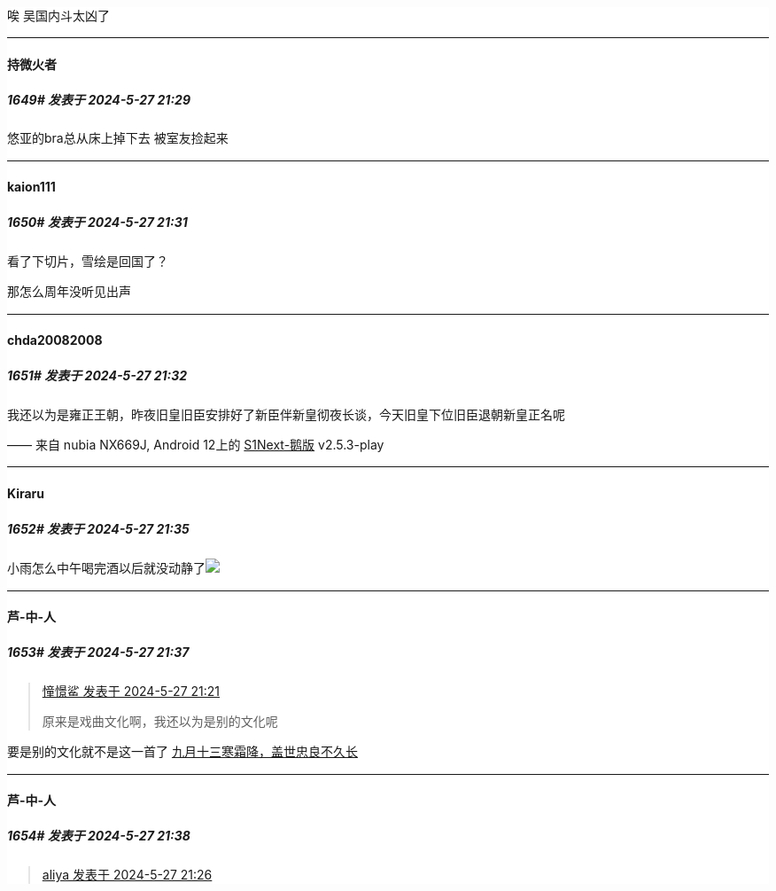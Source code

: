 唉 吴国内斗太凶了

*****

####  持微火者  
##### 1649#       发表于 2024-5-27 21:29

悠亚的bra总从床上掉下去 被室友捡起来


*****

####  kaion111  
##### 1650#       发表于 2024-5-27 21:31

看了下切片，雪绘是回国了？

那怎么周年没听见出声

*****

####  chda20082008  
##### 1651#       发表于 2024-5-27 21:32

我还以为是雍正王朝，昨夜旧皇旧臣安排好了新臣伴新皇彻夜长谈，今天旧皇下位旧臣退朝新皇正名呢

—— 来自 nubia NX669J, Android 12上的 [S1Next-鹅版](https://github.com/ykrank/S1-Next/releases) v2.5.3-play


*****

####  Kiraru  
##### 1652#       发表于 2024-5-27 21:35

小雨怎么中午喝完酒以后就没动静了<img src="https://static.saraba1st.com/image/smiley/face2017/135.png" referrerpolicy="no-referrer">

*****

####  芦-中-人  
##### 1653#       发表于 2024-5-27 21:37

<blockquote><a href="httphttps://bbs.saraba1st.com/2b/forum.php?mod=redirect&amp;goto=findpost&amp;pid=65023874&amp;ptid=2184782" target="_blank">憧憬鲨 发表于 2024-5-27 21:21</a>

原来是戏曲文化啊，我还以为是别的文化呢</blockquote>
要是别的文化就不是这一首了
[九月十三寒霜降，盖世忠良不久长](https://www.bilibili.com/video/BV1LM411X7tu/)

*****

####  芦-中-人  
##### 1654#       发表于 2024-5-27 21:38

<blockquote><a href="httphttps://bbs.saraba1st.com/2b/forum.php?mod=redirect&amp;goto=findpost&amp;pid=65023935&amp;ptid=2184782" target="_blank">aliya 发表于 2024-5-27 21:26</a>
